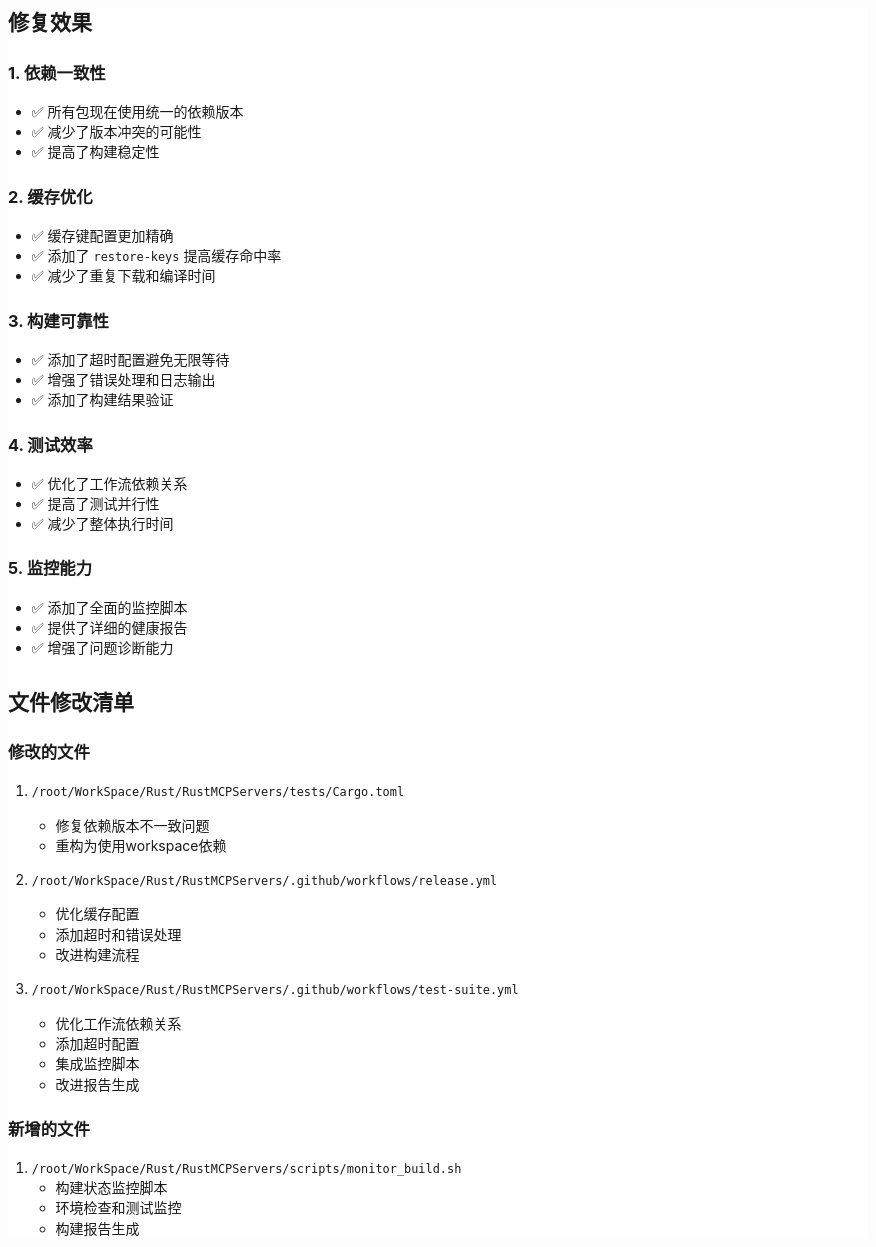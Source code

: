 ## 修复效果

### 1. 依赖一致性
- ✅ 所有包现在使用统一的依赖版本
- ✅ 减少了版本冲突的可能性
- ✅ 提高了构建稳定性

### 2. 缓存优化
- ✅ 缓存键配置更加精确
- ✅ 添加了 `restore-keys` 提高缓存命中率
- ✅ 减少了重复下载和编译时间

### 3. 构建可靠性
- ✅ 添加了超时配置避免无限等待
- ✅ 增强了错误处理和日志输出
- ✅ 添加了构建结果验证

### 4. 测试效率
- ✅ 优化了工作流依赖关系
- ✅ 提高了测试并行性
- ✅ 减少了整体执行时间

### 5. 监控能力
- ✅ 添加了全面的监控脚本
- ✅ 提供了详细的健康报告
- ✅ 增强了问题诊断能力

## 文件修改清单

### 修改的文件
1. `/root/WorkSpace/Rust/RustMCPServers/tests/Cargo.toml`
   - 修复依赖版本不一致问题
   - 重构为使用workspace依赖

2. `/root/WorkSpace/Rust/RustMCPServers/.github/workflows/release.yml`
   - 优化缓存配置
   - 添加超时和错误处理
   - 改进构建流程

3. `/root/WorkSpace/Rust/RustMCPServers/.github/workflows/test-suite.yml`
   - 优化工作流依赖关系
   - 添加超时配置
   - 集成监控脚本
   - 改进报告生成

### 新增的文件
1. `/root/WorkSpace/Rust/RustMCPServers/scripts/monitor_build.sh`
   - 构建状态监控脚本
   - 环境检查和测试监控
   - 构建报告生成
